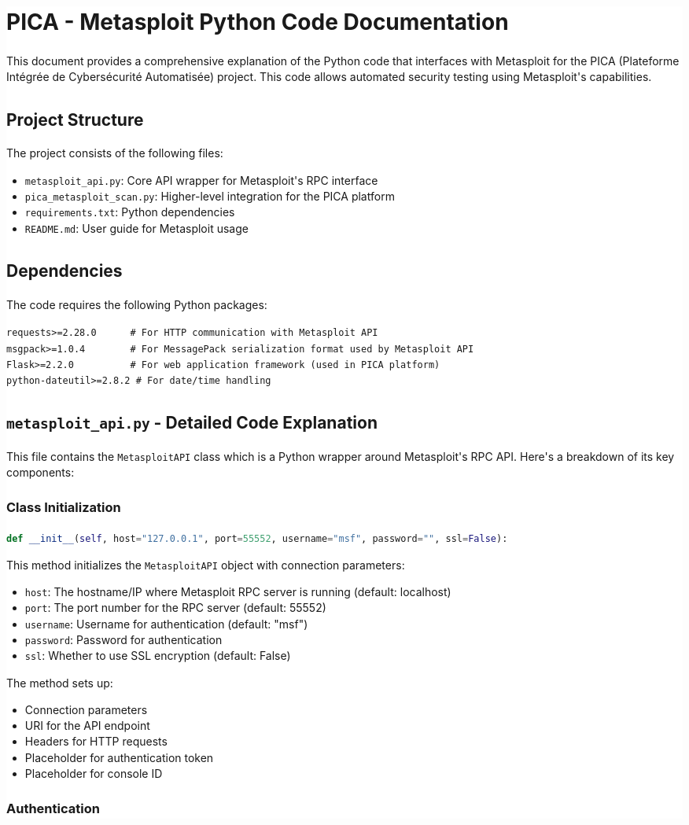# PICA - Metasploit Python Code Documentation

This document provides a comprehensive explanation of the Python code that interfaces with Metasploit for the PICA (Plateforme Intégrée de Cybersécurité Automatisée) project. This code allows automated security testing using Metasploit's capabilities.

## Project Structure

The project consists of the following files:

- `metasploit_api.py`: Core API wrapper for Metasploit's RPC interface
- `pica_metasploit_scan.py`: Higher-level integration for the PICA platform
- `requirements.txt`: Python dependencies
- `README.md`: User guide for Metasploit usage

## Dependencies

The code requires the following Python packages:

```
requests>=2.28.0      # For HTTP communication with Metasploit API
msgpack>=1.0.4        # For MessagePack serialization format used by Metasploit API
Flask>=2.2.0          # For web application framework (used in PICA platform)
python-dateutil>=2.8.2 # For date/time handling
```

## `metasploit_api.py` - Detailed Code Explanation

This file contains the `MetasploitAPI` class which is a Python wrapper around Metasploit's RPC API. Here's a breakdown of its key components:

### Class Initialization

```python
def __init__(self, host="127.0.0.1", port=55552, username="msf", password="", ssl=False):
```

This method initializes the `MetasploitAPI` object with connection parameters:
- `host`: The hostname/IP where Metasploit RPC server is running (default: localhost)
- `port`: The port number for the RPC server (default: 55552)
- `username`: Username for authentication (default: "msf")
- `password`: Password for authentication
- `ssl`: Whether to use SSL encryption (default: False)

The method sets up:
- Connection parameters
- URI for the API endpoint
- Headers for HTTP requests
- Placeholder for authentication token
- Placeholder for console ID

### Authentication
